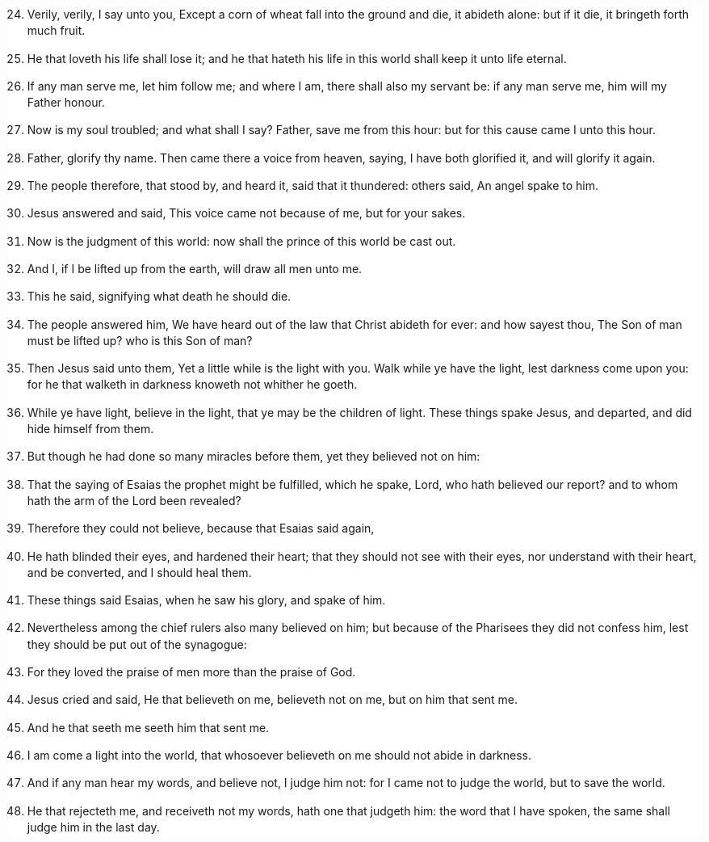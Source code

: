24. Verily, verily, I say unto you, Except a corn of wheat fall into the ground and die, it abideth alone: but if it die, it bringeth forth much fruit.

25. He that loveth his life shall lose it; and he that hateth his life in this world shall keep it unto life eternal.

26. If any man serve me, let him follow me; and where I am, there shall also my servant be: if any man serve me, him will my Father honour.

27. Now is my soul troubled; and what shall I say? Father, save me from this hour: but for this cause came I unto this hour.

28. Father, glorify thy name. Then came there a voice from heaven, saying, I have both glorified it, and will glorify it again.

29. The people therefore, that stood by, and heard it, said that it thundered: others said, An angel spake to him.

30. Jesus answered and said, This voice came not because of me, but for your sakes.

31. Now is the judgment of this world: now shall the prince of this world be cast out.

32. And I, if I be lifted up from the earth, will draw all men unto me.

33. This he said, signifying what death he should die.

34. The people answered him, We have heard out of the law that Christ abideth for ever: and how sayest thou, The Son of man must be lifted up? who is this Son of man?

35. Then Jesus said unto them, Yet a little while is the light with you. Walk while ye have the light, lest darkness come upon you: for he that walketh in darkness knoweth not whither he goeth.

36. While ye have light, believe in the light, that ye may be the children of light. These things spake Jesus, and departed, and did hide himself from them.

37. But though he had done so many miracles before them, yet they believed not on him:

38. That the saying of Esaias the prophet might be fulfilled, which he spake, Lord, who hath believed our report? and to whom hath the arm of the Lord been revealed?

39. Therefore they could not believe, because that Esaias said again,

40. He hath blinded their eyes, and hardened their heart; that they should not see with their eyes, nor understand with their heart, and be converted, and I should heal them.

41. These things said Esaias, when he saw his glory, and spake of him.

42. Nevertheless among the chief rulers also many believed on him; but because of the Pharisees they did not confess him, lest they should be put out of the synagogue:

43. For they loved the praise of men more than the praise of God.

44. Jesus cried and said, He that believeth on me, believeth not on me, but on him that sent me.

45. And he that seeth me seeth him that sent me.

46. I am come a light into the world, that whosoever believeth on me should not abide in darkness.

47. And if any man hear my words, and believe not, I judge him not: for I came not to judge the world, but to save the world.

48. He that rejecteth me, and receiveth not my words, hath one that judgeth him: the word that I have spoken, the same shall judge him in the last day.
